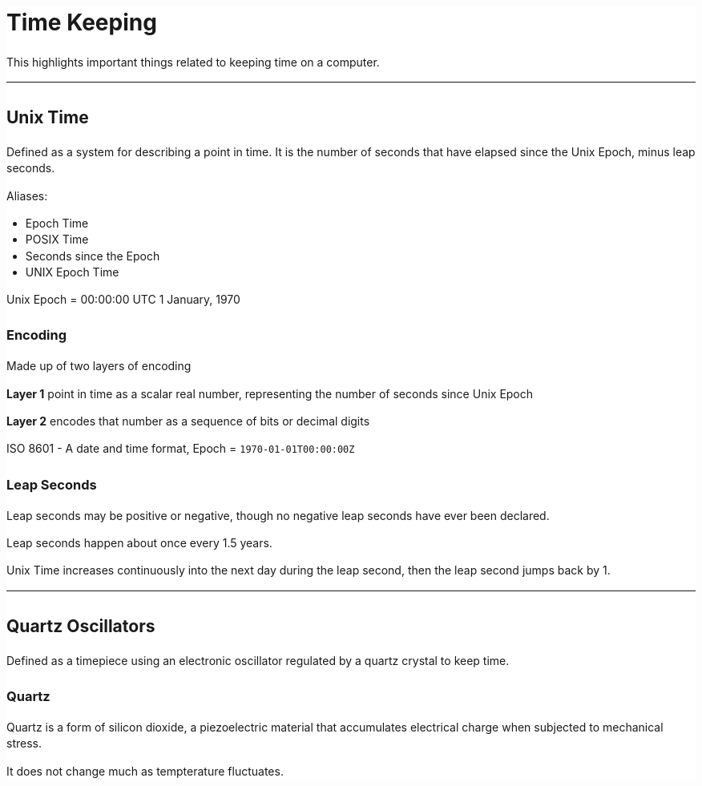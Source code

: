 # Time Keeping

This highlights important things related to keeping time on a computer.

---

## Unix Time

Defined as a system for describing a point in time.
It is the number of seconds that have elapsed since the Unix Epoch, minus leap seconds.

Aliases:
- Epoch Time
- POSIX Time
- Seconds since the Epoch
- UNIX Epoch Time

Unix Epoch = 00:00:00 UTC 1 January, 1970

### Encoding 

Made up of two layers of encoding

**Layer 1** point in time as a scalar real number, representing the number of seconds since Unix Epoch

**Layer 2** encodes that number as a sequence of bits or decimal digits

ISO 8601 - A date and time format, Epoch = `1970-01-01T00:00:00Z`

### Leap Seconds

Leap seconds may be positive or negative,
though no negative leap seconds have ever been declared.

Leap seconds happen about once every 1.5 years.

Unix Time increases continuously into the next day during the leap second,
then the leap second jumps back by 1.

---

## Quartz Oscillators

Defined as a timepiece using an electronic oscillator
regulated by a quartz crystal to keep time.

### Quartz

Quartz is a form of silicon dioxide,
a piezoelectric material that accumulates electrical charge
when subjected to mechanical stress.

It does not change much as tempterature fluctuates.

